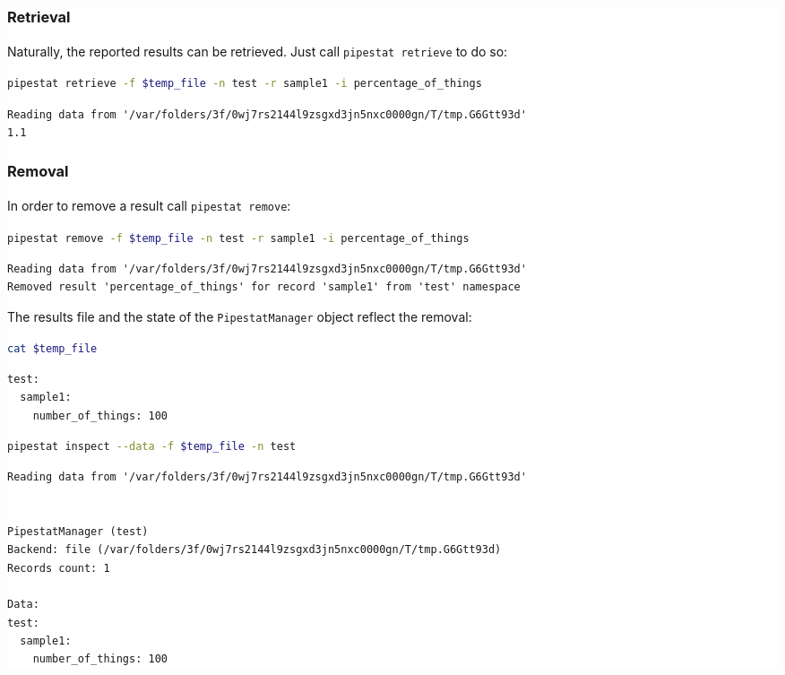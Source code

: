 
### Retrieval

Naturally, the reported results can be retrieved. Just call `pipestat retrieve` to do so:


```bash
pipestat retrieve -f $temp_file -n test -r sample1 -i percentage_of_things
```

    Reading data from '/var/folders/3f/0wj7rs2144l9zsgxd3jn5nxc0000gn/T/tmp.G6Gtt93d'
    1.1


### Removal

In order to remove a result call `pipestat remove`:


```bash
pipestat remove -f $temp_file -n test -r sample1 -i percentage_of_things
```

    Reading data from '/var/folders/3f/0wj7rs2144l9zsgxd3jn5nxc0000gn/T/tmp.G6Gtt93d'
    Removed result 'percentage_of_things' for record 'sample1' from 'test' namespace


The results file and the state of the `PipestatManager` object reflect the removal:


```bash
cat $temp_file
```

    test:
      sample1:
        number_of_things: 100



```bash
pipestat inspect --data -f $temp_file -n test
```

    Reading data from '/var/folders/3f/0wj7rs2144l9zsgxd3jn5nxc0000gn/T/tmp.G6Gtt93d'
    
    
    PipestatManager (test)
    Backend: file (/var/folders/3f/0wj7rs2144l9zsgxd3jn5nxc0000gn/T/tmp.G6Gtt93d)
    Records count: 1
    
    Data:
    test:
      sample1:
        number_of_things: 100

